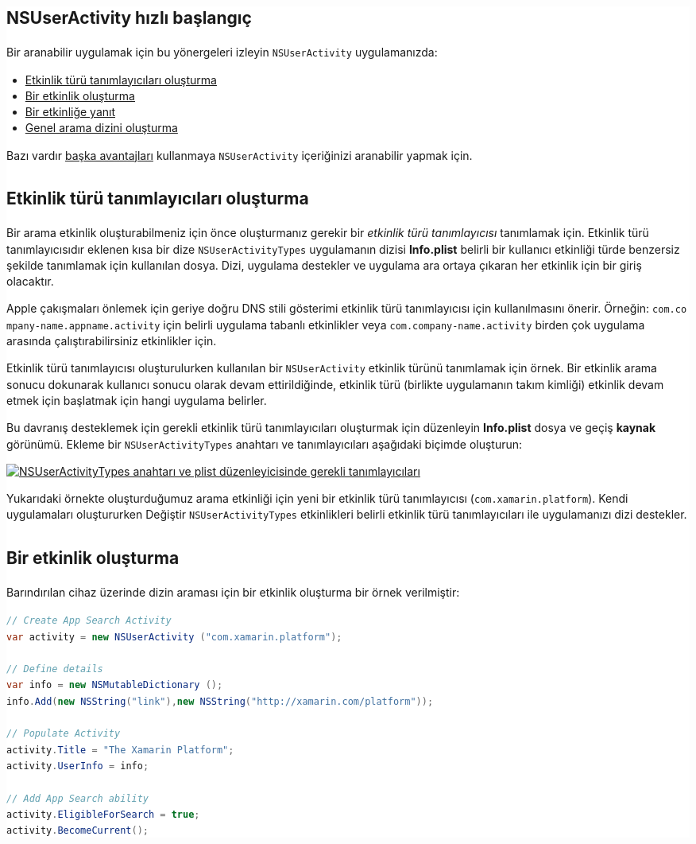 ## <a name="nsuseractivity-quickstart"></a>NSUserActivity hızlı başlangıç

Bir aranabilir uygulamak için bu yönergeleri izleyin `NSUserActivity` uygulamanızda:

- [Etkinlik türü tanımlayıcıları oluşturma](#creatingtypeid)
- [Bir etkinlik oluşturma](#createactivity)
- [Bir etkinliğe yanıt](#respondactivity)
- [Genel arama dizini oluşturma](#indexing)

Bazı vardır [başka avantajları](#benefits) kullanmaya `NSUserActivity` içeriğinizi aranabilir yapmak için.

<a name="creatingtypeid" />

## <a name="creating-activity-type-identifiers"></a>Etkinlik türü tanımlayıcıları oluşturma

Bir arama etkinlik oluşturabilmeniz için önce oluşturmanız gerekir bir _etkinlik türü tanımlayıcısı_ tanımlamak için. Etkinlik türü tanımlayıcısıdır eklenen kısa bir dize `NSUserActivityTypes` uygulamanın dizisi **Info.plist** belirli bir kullanıcı etkinliği türde benzersiz şekilde tanımlamak için kullanılan dosya. Dizi, uygulama destekler ve uygulama ara ortaya çıkaran her etkinlik için bir giriş olacaktır. 

Apple çakışmaları önlemek için geriye doğru DNS stili gösterimi etkinlik türü tanımlayıcısı için kullanılmasını önerir. Örneğin: `com.company-name.appname.activity` için belirli uygulama tabanlı etkinlikler veya `com.company-name.activity` birden çok uygulama arasında çalıştırabilirsiniz etkinlikler için.

Etkinlik türü tanımlayıcısı oluşturulurken kullanılan bir `NSUserActivity` etkinlik türünü tanımlamak için örnek. Bir etkinlik arama sonucu dokunarak kullanıcı sonucu olarak devam ettirildiğinde, etkinlik türü (birlikte uygulamanın takım kimliği) etkinlik devam etmek için başlatmak için hangi uygulama belirler.

Bu davranış desteklemek için gerekli etkinlik türü tanımlayıcıları oluşturmak için düzenleyin **Info.plist** dosya ve geçiş **kaynak** görünümü. Ekleme bir `NSUserActivityTypes` anahtarı ve tanımlayıcıları aşağıdaki biçimde oluşturun:

[![](nsuseractivity-images/type01.png "NSUserActivityTypes anahtarı ve plist düzenleyicisinde gerekli tanımlayıcıları")](nsuseractivity-images/type01.png#lightbox)

Yukarıdaki örnekte oluşturduğumuz arama etkinliği için yeni bir etkinlik türü tanımlayıcısı (`com.xamarin.platform`). Kendi uygulamaları oluştururken Değiştir `NSUserActivityTypes` etkinlikleri belirli etkinlik türü tanımlayıcıları ile uygulamanızı dizi destekler.

<a name="createactivity" />

## <a name="creating-an-activity"></a>Bir etkinlik oluşturma

Barındırılan cihaz üzerinde dizin araması için bir etkinlik oluşturma bir örnek verilmiştir:

```csharp
// Create App Search Activity
var activity = new NSUserActivity ("com.xamarin.platform");

// Define details
var info = new NSMutableDictionary ();
info.Add(new NSString("link"),new NSString("http://xamarin.com/platform"));

// Populate Activity
activity.Title = "The Xamarin Platform";
activity.UserInfo = info;

// Add App Search ability
activity.EligibleForSearch = true;
activity.BecomeCurrent();
```